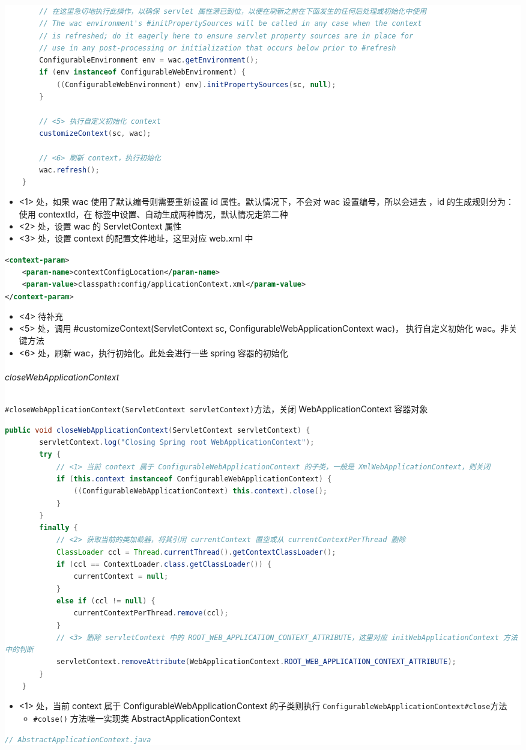 ```java
		// 在这里急切地执行此操作，以确保 servlet 属性源已到位，以便在刷新之前在下面发生的任何后处理或初始化中使用
		// The wac environment's #initPropertySources will be called in any case when the context
		// is refreshed; do it eagerly here to ensure servlet property sources are in place for
		// use in any post-processing or initialization that occurs below prior to #refresh
		ConfigurableEnvironment env = wac.getEnvironment();
		if (env instanceof ConfigurableWebEnvironment) {
			((ConfigurableWebEnvironment) env).initPropertySources(sc, null);
		}

		// <5> 执行自定义初始化 context
		customizeContext(sc, wac);
		
		// <6> 刷新 context，执行初始化
		wac.refresh();
	}
```
- <1> 处，如果 wac 使用了默认编号则需要重新设置 id 属性。默认情况下，不会对 wac 设置编号，所以会进去
，id 的生成规则分为：使用 contextId，在 <context-param /> 标签中设置、自动生成两种情况，默认情况走第二种
- <2> 处，设置 wac 的 ServletContext 属性
- <3> 处，设置 context 的配置文件地址，这里对应 web.xml 中
```xml
<context-param>
    <param-name>contextConfigLocation</param-name>
    <param-value>classpath:config/applicationContext.xml</param-value>
</context-param>
```
- <4> 待补充
- <5> 处，调用 #customizeContext(ServletContext sc, ConfigurableWebApplicationContext wac)，
执行自定义初始化 wac。非关键方法
- <6> 处，刷新 wac，执行初始化。此处会进行一些 spring 容器的初始化

###### closeWebApplicationContext
`#closeWebApplicationContext(ServletContext servletContext)`方法，关闭 WebApplicationContext 容器对象
```java
public void closeWebApplicationContext(ServletContext servletContext) {
		servletContext.log("Closing Spring root WebApplicationContext");
		try {
			// <1> 当前 context 属于 ConfigurableWebApplicationContext 的子类，一般是 XmlWebApplicationContext，则关闭
			if (this.context instanceof ConfigurableWebApplicationContext) {
				((ConfigurableWebApplicationContext) this.context).close();
			}
		}
		finally {
			// <2> 获取当前的类加载器，将其引用 currentContext 置空或从 currentContextPerThread 删除 
			ClassLoader ccl = Thread.currentThread().getContextClassLoader();
			if (ccl == ContextLoader.class.getClassLoader()) {
				currentContext = null;
			}
			else if (ccl != null) {
				currentContextPerThread.remove(ccl);
			}
			// <3> 删除 servletContext 中的 ROOT_WEB_APPLICATION_CONTEXT_ATTRIBUTE，这里对应 initWebApplicationContext 方法中的判断
			servletContext.removeAttribute(WebApplicationContext.ROOT_WEB_APPLICATION_CONTEXT_ATTRIBUTE);
		}
	}
```
- <1> 处，当前 context 属于 ConfigurableWebApplicationContext 的子类则执行 `ConfigurableWebApplicationContext#close`方法
  - `#colse()` 方法唯一实现类 AbstractApplicationContext
```java
// AbstractApplicationContext.java
```